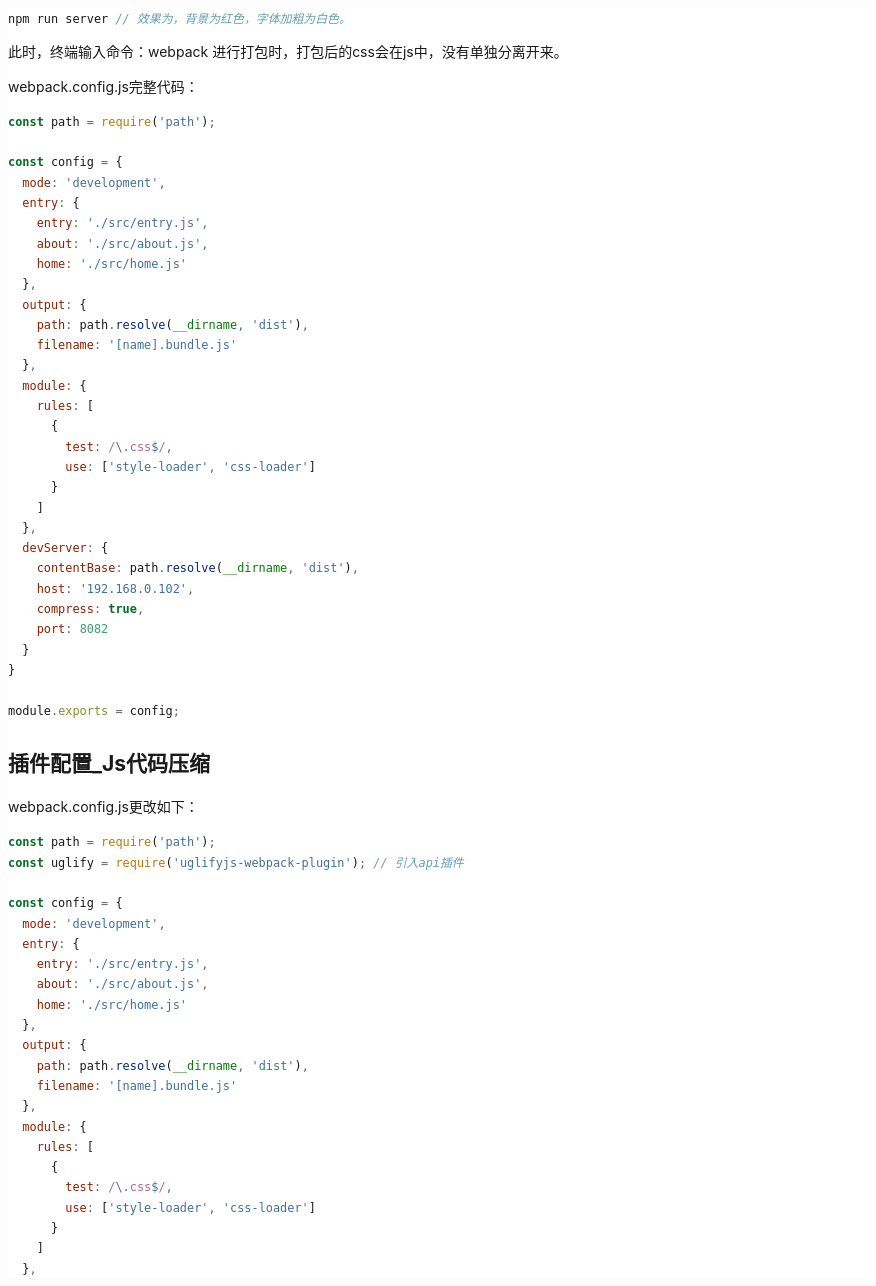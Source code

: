 ``` js
npm run server // 效果为，背景为红色，字体加粗为白色。
```
此时，终端输入命令：webpack 进行打包时，打包后的css会在js中，没有单独分离开来。

webpack.config.js完整代码：
``` js
const path = require('path');

const config = {
  mode: 'development',
  entry: {
    entry: './src/entry.js',
    about: './src/about.js',
    home: './src/home.js'
  },
  output: {
    path: path.resolve(__dirname, 'dist'),
    filename: '[name].bundle.js'
  },
  module: {
    rules: [
      {
        test: /\.css$/,
        use: ['style-loader', 'css-loader']
      }
    ]
  },
  devServer: {
    contentBase: path.resolve(__dirname, 'dist'),
    host: '192.168.0.102',
    compress: true,
    port: 8082
  }
}

module.exports = config;
```

## 插件配置_Js代码压缩
webpack.config.js更改如下：
``` js
const path = require('path');
const uglify = require('uglifyjs-webpack-plugin'); // 引入api插件

const config = {
  mode: 'development',
  entry: {
    entry: './src/entry.js',
    about: './src/about.js',
    home: './src/home.js'
  },
  output: {
    path: path.resolve(__dirname, 'dist'),
    filename: '[name].bundle.js'
  },
  module: {
    rules: [
      {
        test: /\.css$/,
        use: ['style-loader', 'css-loader']
      }
    ]
  },
```